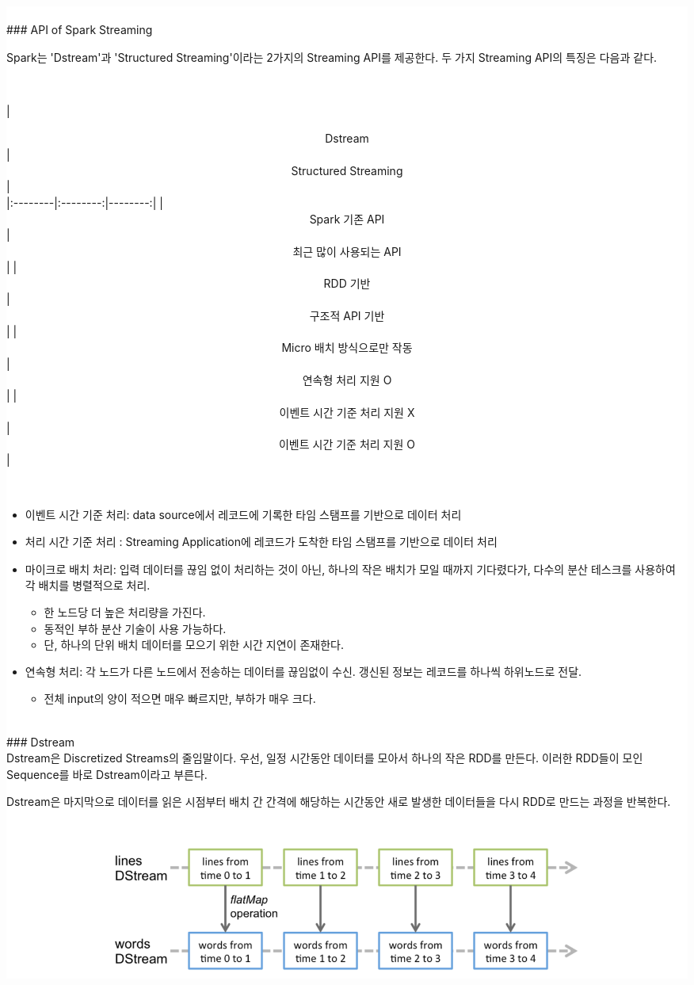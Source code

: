 <br>
### API of Spark Streaming

Spark는 'Dstream'과 'Structured Streaming'이라는 2가지의 Streaming API를 제공한다. 두 가지 Streaming API의 특징은 다음과 같다.

<br>

|  <center>Dstream</center> |  <center>Structured Streaming</center> |  
|:--------|:--------:|--------:|
| <center>  Spark 기존 API </center> | <center> 최근 많이 사용되는 API </center> |
| <center>  RDD 기반 </center> | <center> 구조적 API 기반 </center> |
|<center>  Micro 배치 방식으로만 작동 </center> | <center> 연속형 처리 지원 O</center> |
|<center>  이벤트 시간 기준 처리 지원 X </center> | <center> 이벤트 시간 기준 처리 지원 O </center> |

<br>

- 이벤트 시간 기준 처리: data source에서 레코드에 기록한 타임 스탬프를 기반으로 데이터 처리
- 처리 시간 기준 처리 : Streaming Application에 레코드가 도착한 타임 스탬프를 기반으로 데이터 처리


- 마이크로 배치 처리: 입력 데이터를 끊임 없이 처리하는 것이 아닌, 하나의 작은 배치가 모일 때까지 기다렸다가, 다수의 분산 테스크를 사용하여 각 배치를 병렬적으로 처리.
  - 한 노드당 더 높은 처리량을 가진다.
  - 동적인 부하 분산 기술이 사용 가능하다.
  - 단, 하나의 단위 배치 데이터를 모으기 위한 시간 지연이 존재한다.
- 연속형 처리: 각 노드가 다른 노드에서 전송하는 데이터를 끊임없이 수신. 갱신된 정보는 레코드를 하나씩 하위노드로 전달.
  - 전체 input의 양이 적으면 매우 빠르지만, 부하가 매우 크다.


<br>
### Dstream

<br>
Dstream은 Discretized Streams의 줄임말이다. 우선, 일정 시간동안 데이터를 모아서 하나의 작은 RDD를 만든다. 이러한 RDD들이 모인 Sequence를 바로 Dstream이라고 부른다.

Dstream은 마지막으로 데이터를 읽은 시점부터 배치 간 간격에 해당하는 시간동안 새로 발생한 데이터들을 다시 RDD로 만드는 과정을 반복한다.

<br>

<center><img src = '/post_img/191114/image2.png' width="600"/></center>
